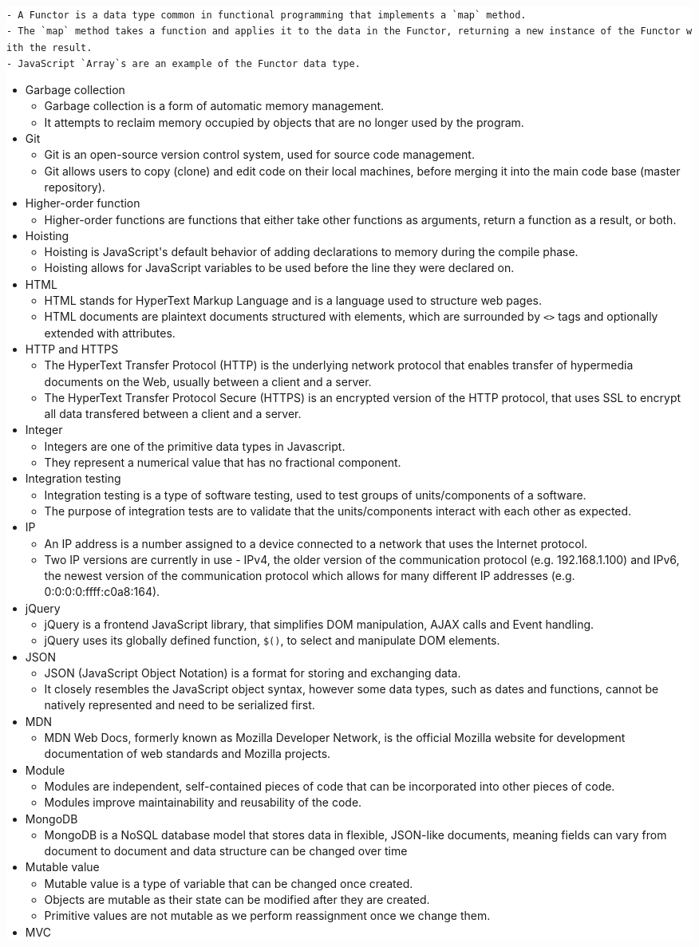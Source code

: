    - A Functor is a data type common in functional programming that implements a `map` method.
    - The `map` method takes a function and applies it to the data in the Functor, returning a new instance of the Functor with the result.
    - JavaScript `Array`s are an example of the Functor data type.
  - Garbage collection
    - Garbage collection is a form of automatic memory management.
    - It attempts to reclaim memory occupied by objects that are no longer used by the program.
  - Git
    - Git is an open-source version control system, used for source code management.
    - Git allows users to copy (clone) and edit code on their local machines, before merging it into the main code base (master repository).
  - Higher-order function
    - Higher-order functions are functions that either take other functions as arguments, return a function as a result, or both.
  - Hoisting
    - Hoisting is JavaScript's default behavior of adding declarations to memory during the compile phase.
    - Hoisting allows for JavaScript variables to be used before the line they were declared on.
  - HTML
    - HTML stands for HyperText Markup Language and is a language used to structure web pages.
    - HTML documents are plaintext documents structured with elements, which are surrounded by `<>` tags and optionally extended with attributes.
  - HTTP and HTTPS
    - The HyperText Transfer Protocol (HTTP) is the underlying network protocol that enables transfer of hypermedia documents on the Web, usually between a client and a server.
    - The HyperText Transfer Protocol Secure (HTTPS) is an encrypted version of the HTTP protocol, that uses SSL to encrypt all data transfered between a client and a server.
  - Integer
    - Integers are one of the primitive data types in Javascript.
    - They represent a numerical value that has no fractional component.
  - Integration testing
    - Integration testing is a type of software testing, used to test groups of units/components of a software.
    - The purpose of integration tests are to validate that the units/components interact with each other as expected.
  - IP
    - An IP address is a number assigned to a device connected to a network that uses the Internet protocol.
    - Two IP versions are currently in use - IPv4, the older version of the communication protocol (e.g. 192.168.1.100) and IPv6, the newest version of the communication protocol which allows for many different IP addresses (e.g. 0:0:0:0:ffff:c0a8:164).
  - jQuery
    - jQuery is a frontend JavaScript library, that simplifies DOM manipulation, AJAX calls and Event handling.
    - jQuery uses its globally defined function, `$()`, to select and manipulate DOM elements.
  - JSON
    - JSON (JavaScript Object Notation) is a format for storing and exchanging data.
    - It closely resembles the JavaScript object syntax, however some data types, such as dates and functions, cannot be natively represented and need to be serialized first.
  - MDN
    - MDN Web Docs, formerly known as Mozilla Developer Network, is the official Mozilla website for development documentation of web standards and Mozilla projects.
  - Module
    - Modules are independent, self-contained pieces of code that can be incorporated into other pieces of code.
    - Modules improve maintainability and reusability of the code.
  - MongoDB
    - MongoDB is a NoSQL database model that stores data in flexible, JSON-like documents, meaning fields can vary from document to document and data structure can be changed over time
  - Mutable value
    - Mutable value is a type of variable that can be changed once created.
    - Objects are mutable as their state can be modified after they are created.
    - Primitive values are not mutable as we perform reassignment once we change them.
  - MVC